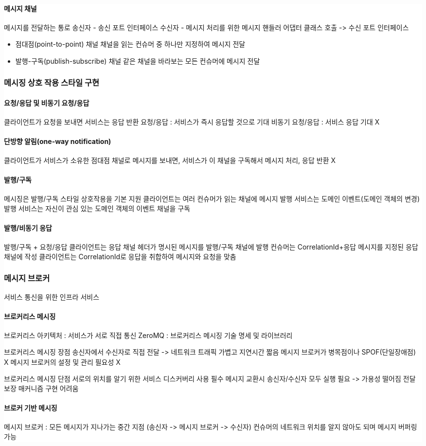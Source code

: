 #### 메시지 채널
메시지를 전달하는 통로
송신자 - 송신 포트 인터페이스
수신자 - 메시지 처리를 위한 메시지 핸들러 어댑터 클래스 호출 -> 수신 포트 인터페이스

- 점대점(point-to-point) 채널
채널을 읽는 컨슈머 중 하나만 지정하여 메시지 전달

- 발행-구독(publish-subscribe) 채널
같은 채널을 바라보는 모든 컨슈머에 메시지 전달

### 메시징 상호 작용 스타일 구현

#### 요청/응답 및 비동기 요청/응답
클라이언트가 요청을 보내면 서비스는 응답 반환
요청/응답 : 서비스가 즉시 응답할 것으로 기대
비동기 요청/응답 : 서비스 응답 기대 X

#### 단방향 알림(one-way notification)
클라이언트가 서비스가 소유한 점대점 채널로 메시지를 보내면, 서비스가 이 채널을 구독해서 메시지 처리, 응답 반환 X

#### 발행/구독
메시징은 발행/구독 스타일 상호작용을 기본 지원
클라이언트는 여러 컨슈머가 읽는 채널에 메시지 발행
서비스는 도메인 이벤트(도메인 객체의 변경) 발행
서비스는 자신이 관심 있는 도메인 객체의 이벤트 채널을 구독

#### 발행/비동기 응답
발행/구독 + 요청/응답
클라이언트는 응답 채널 헤더가 명시된 메시지를 발행/구독 채널에 발행
컨슈머는 CorrelationId+응답 메시지를 지정된 응답 채널에 작성
클라이언트는 CorrelationId로 응답을 취합하여 메시지와 요청을 맞춤

### 메시지 브로커
서비스 통신을 위한 인프라 서비스

#### 브로커리스 메시징
브로커리스 아키텍처 : 서비스가 서로 직접 통신
ZeroMQ : 브로커리스 메시징 기술 명세 및 라이브러리

브로커리스 메시징 장점
송신자에서 수신자로 직접 전달 -> 네트워크 트래픽 가볍고 지연시간 짧음
메시지 브로커가 병목점이나 SPOF(단일장애점) X
메시지 브로커의 설정 및 관리 필요성 X

브로커리스 메시징 단점
서로의 위치를 알기 위한 서비스 디스커버리 사용 필수
메시지 교환시 송신자/수신자 모두 실행 필요 -> 가용성 떨어짐
전달 보장 매커니즘 구현 어려움

#### 브로커 기반 메시징
메시지 브로커 : 모든 메시지가 지나가는 중간 지점
(송신자 -> 메시지 브로커 -> 수신자)
컨슈머의 네트워크 위치를 알지 않아도 되며 메시지 버퍼링 가능
